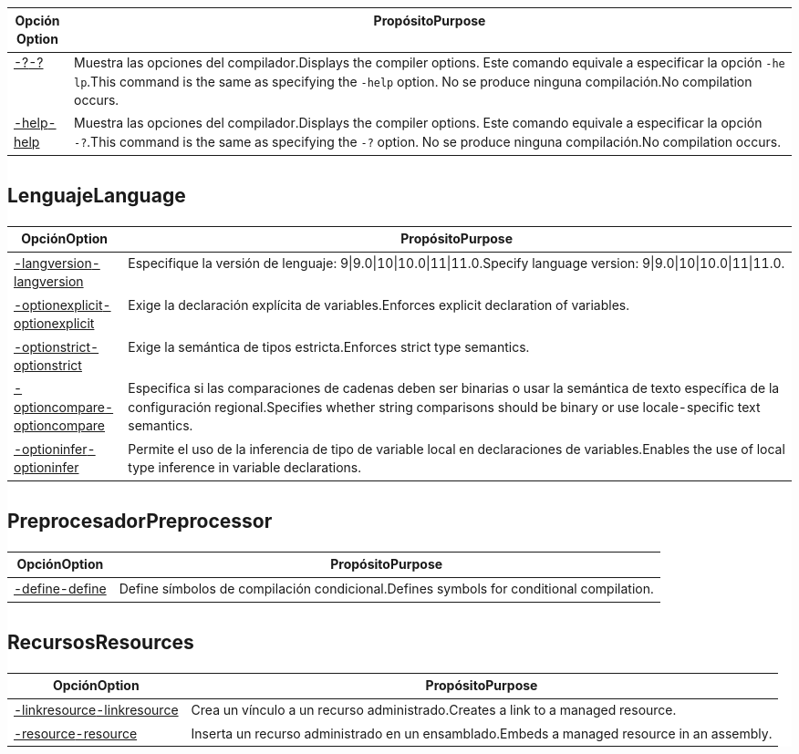 |<span data-ttu-id="e5cb8-179">Opción</span><span class="sxs-lookup"><span data-stu-id="e5cb8-179">Option</span></span>|<span data-ttu-id="e5cb8-180">Propósito</span><span class="sxs-lookup"><span data-stu-id="e5cb8-180">Purpose</span></span>|  
|---|---|  
|[<span data-ttu-id="e5cb8-181">-?</span><span class="sxs-lookup"><span data-stu-id="e5cb8-181">-?</span></span>](help.md)|<span data-ttu-id="e5cb8-182">Muestra las opciones del compilador.</span><span class="sxs-lookup"><span data-stu-id="e5cb8-182">Displays the compiler options.</span></span> <span data-ttu-id="e5cb8-183">Este comando equivale a especificar la opción `-help`.</span><span class="sxs-lookup"><span data-stu-id="e5cb8-183">This command is the same as specifying the `-help` option.</span></span> <span data-ttu-id="e5cb8-184">No se produce ninguna compilación.</span><span class="sxs-lookup"><span data-stu-id="e5cb8-184">No compilation occurs.</span></span>|  
|[<span data-ttu-id="e5cb8-185">-help</span><span class="sxs-lookup"><span data-stu-id="e5cb8-185">-help</span></span>](help.md)|<span data-ttu-id="e5cb8-186">Muestra las opciones del compilador.</span><span class="sxs-lookup"><span data-stu-id="e5cb8-186">Displays the compiler options.</span></span> <span data-ttu-id="e5cb8-187">Este comando equivale a especificar la opción `-?`.</span><span class="sxs-lookup"><span data-stu-id="e5cb8-187">This command is the same as specifying the `-?` option.</span></span> <span data-ttu-id="e5cb8-188">No se produce ninguna compilación.</span><span class="sxs-lookup"><span data-stu-id="e5cb8-188">No compilation occurs.</span></span>|  
  
## <a name="language"></a><span data-ttu-id="e5cb8-189">Lenguaje</span><span class="sxs-lookup"><span data-stu-id="e5cb8-189">Language</span></span>  
  
|<span data-ttu-id="e5cb8-190">Opción</span><span class="sxs-lookup"><span data-stu-id="e5cb8-190">Option</span></span>|<span data-ttu-id="e5cb8-191">Propósito</span><span class="sxs-lookup"><span data-stu-id="e5cb8-191">Purpose</span></span>|  
|---|---|  
|[<span data-ttu-id="e5cb8-192">-langversion</span><span class="sxs-lookup"><span data-stu-id="e5cb8-192">-langversion</span></span>](langversion.md)|<span data-ttu-id="e5cb8-193">Especifique la versión de lenguaje: 9&#124;9.0&#124;10&#124;10.0&#124;11&#124;11.0.</span><span class="sxs-lookup"><span data-stu-id="e5cb8-193">Specify language version: 9&#124;9.0&#124;10&#124;10.0&#124;11&#124;11.0.</span></span>|  
|[<span data-ttu-id="e5cb8-194">-optionexplicit</span><span class="sxs-lookup"><span data-stu-id="e5cb8-194">-optionexplicit</span></span>](optionexplicit.md)|<span data-ttu-id="e5cb8-195">Exige la declaración explícita de variables.</span><span class="sxs-lookup"><span data-stu-id="e5cb8-195">Enforces explicit declaration of variables.</span></span>|  
|[<span data-ttu-id="e5cb8-196">-optionstrict</span><span class="sxs-lookup"><span data-stu-id="e5cb8-196">-optionstrict</span></span>](optionstrict.md)|<span data-ttu-id="e5cb8-197">Exige la semántica de tipos estricta.</span><span class="sxs-lookup"><span data-stu-id="e5cb8-197">Enforces strict type semantics.</span></span>|  
|[<span data-ttu-id="e5cb8-198">-optioncompare</span><span class="sxs-lookup"><span data-stu-id="e5cb8-198">-optioncompare</span></span>](optioncompare.md)|<span data-ttu-id="e5cb8-199">Especifica si las comparaciones de cadenas deben ser binarias o usar la semántica de texto específica de la configuración regional.</span><span class="sxs-lookup"><span data-stu-id="e5cb8-199">Specifies whether string comparisons should be binary or use locale-specific text semantics.</span></span>|  
|[<span data-ttu-id="e5cb8-200">-optioninfer</span><span class="sxs-lookup"><span data-stu-id="e5cb8-200">-optioninfer</span></span>](optioninfer.md)|<span data-ttu-id="e5cb8-201">Permite el uso de la inferencia de tipo de variable local en declaraciones de variables.</span><span class="sxs-lookup"><span data-stu-id="e5cb8-201">Enables the use of local type inference in variable declarations.</span></span>|  
  
## <a name="preprocessor"></a><span data-ttu-id="e5cb8-202">Preprocesador</span><span class="sxs-lookup"><span data-stu-id="e5cb8-202">Preprocessor</span></span>  
  
|<span data-ttu-id="e5cb8-203">Opción</span><span class="sxs-lookup"><span data-stu-id="e5cb8-203">Option</span></span>|<span data-ttu-id="e5cb8-204">Propósito</span><span class="sxs-lookup"><span data-stu-id="e5cb8-204">Purpose</span></span>|  
|---|---|  
|[<span data-ttu-id="e5cb8-205">-define</span><span class="sxs-lookup"><span data-stu-id="e5cb8-205">-define</span></span>](define.md)|<span data-ttu-id="e5cb8-206">Define símbolos de compilación condicional.</span><span class="sxs-lookup"><span data-stu-id="e5cb8-206">Defines symbols for conditional compilation.</span></span>|  
  
## <a name="resources"></a><span data-ttu-id="e5cb8-207">Recursos</span><span class="sxs-lookup"><span data-stu-id="e5cb8-207">Resources</span></span>  
  
|<span data-ttu-id="e5cb8-208">Opción</span><span class="sxs-lookup"><span data-stu-id="e5cb8-208">Option</span></span>|<span data-ttu-id="e5cb8-209">Propósito</span><span class="sxs-lookup"><span data-stu-id="e5cb8-209">Purpose</span></span>|  
|---|---|  
|[<span data-ttu-id="e5cb8-210">-linkresource</span><span class="sxs-lookup"><span data-stu-id="e5cb8-210">-linkresource</span></span>](linkresource.md)|<span data-ttu-id="e5cb8-211">Crea un vínculo a un recurso administrado.</span><span class="sxs-lookup"><span data-stu-id="e5cb8-211">Creates a link to a managed resource.</span></span>|  
|[<span data-ttu-id="e5cb8-212">-resource</span><span class="sxs-lookup"><span data-stu-id="e5cb8-212">-resource</span></span>](resource.md)|<span data-ttu-id="e5cb8-213">Inserta un recurso administrado en un ensamblado.</span><span class="sxs-lookup"><span data-stu-id="e5cb8-213">Embeds a managed resource in an assembly.</span></span>|  